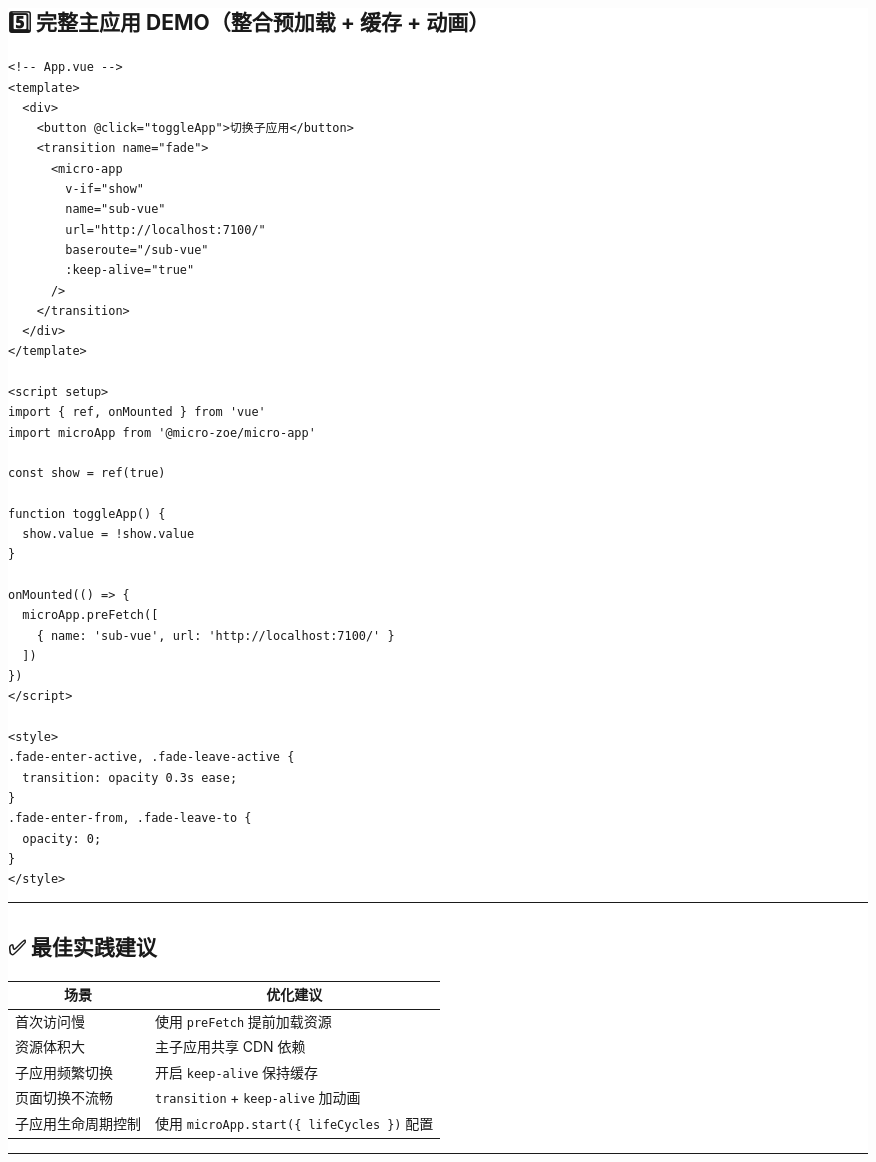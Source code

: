 ## 5️⃣ 完整主应用 DEMO（整合预加载 + 缓存 + 动画）

```vue
<!-- App.vue -->
<template>
  <div>
    <button @click="toggleApp">切换子应用</button>
    <transition name="fade">
      <micro-app
        v-if="show"
        name="sub-vue"
        url="http://localhost:7100/"
        baseroute="/sub-vue"
        :keep-alive="true"
      />
    </transition>
  </div>
</template>

<script setup>
import { ref, onMounted } from 'vue'
import microApp from '@micro-zoe/micro-app'

const show = ref(true)

function toggleApp() {
  show.value = !show.value
}

onMounted(() => {
  microApp.preFetch([
    { name: 'sub-vue', url: 'http://localhost:7100/' }
  ])
})
</script>

<style>
.fade-enter-active, .fade-leave-active {
  transition: opacity 0.3s ease;
}
.fade-enter-from, .fade-leave-to {
  opacity: 0;
}
</style>
```

---

## ✅ 最佳实践建议

| 场景        | 优化建议                                   |
| --------- | -------------------------------------- |
| 首次访问慢     | 使用 `preFetch` 提前加载资源                   |
| 资源体积大     | 主子应用共享 CDN 依赖                          |
| 子应用频繁切换   | 开启 `keep-alive` 保持缓存                   |
| 页面切换不流畅   | `transition` + `keep-alive` 加动画        |
| 子应用生命周期控制 | 使用 `microApp.start({ lifeCycles })` 配置 |

---